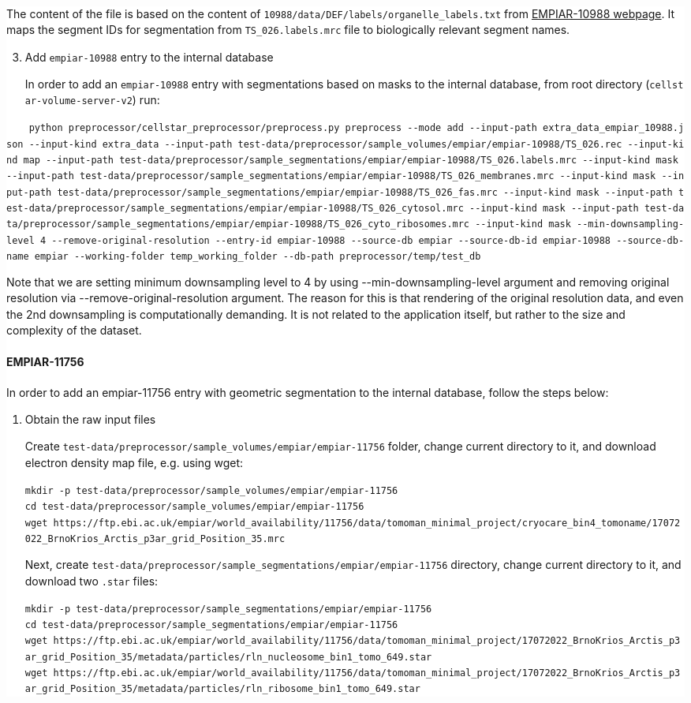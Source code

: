   The content of the file is based on the content of `10988/data/DEF/labels/organelle_labels.txt` from [EMPIAR-10988 webpage](https://www.ebi.ac.uk/empiar/EMPIAR-10988/). It maps the segment IDs for segmentation from `TS_026.labels.mrc` file to biologically relevant segment names.

3. Add `empiar-10988` entry to the internal database

    In order to add an `empiar-10988` entry with segmentations based on masks to the internal database, from root directory (`cellstar-volume-server-v2`) run:
    
```shell
    python preprocessor/cellstar_preprocessor/preprocess.py preprocess --mode add --input-path extra_data_empiar_10988.json --input-kind extra_data --input-path test-data/preprocessor/sample_volumes/empiar/empiar-10988/TS_026.rec --input-kind map --input-path test-data/preprocessor/sample_segmentations/empiar/empiar-10988/TS_026.labels.mrc --input-kind mask --input-path test-data/preprocessor/sample_segmentations/empiar/empiar-10988/TS_026_membranes.mrc --input-kind mask --input-path test-data/preprocessor/sample_segmentations/empiar/empiar-10988/TS_026_fas.mrc --input-kind mask --input-path test-data/preprocessor/sample_segmentations/empiar/empiar-10988/TS_026_cytosol.mrc --input-kind mask --input-path test-data/preprocessor/sample_segmentations/empiar/empiar-10988/TS_026_cyto_ribosomes.mrc --input-kind mask --min-downsampling-level 4 --remove-original-resolution --entry-id empiar-10988 --source-db empiar --source-db-id empiar-10988 --source-db-name empiar --working-folder temp_working_folder --db-path preprocessor/temp/test_db
```

Note that we are setting minimum downsampling level to 4 by using --min-downsampling-level argument and removing original resolution via --remove-original-resolution argument. The reason for this is that rendering of the original resolution data, and even the 2nd downsampling is computationally demanding. It is not related to the application itself, but rather to the size and complexity of the dataset.   







#### EMPIAR-11756
In order to add an empiar-11756 entry with geometric segmentation to the internal database, follow the steps below:
1. Obtain the raw input files

	Create `test-data/preprocessor/sample_volumes/empiar/empiar-11756` folder, change current directory to it, and download electron density map file, e.g. using wget:

    ```shell
    mkdir -p test-data/preprocessor/sample_volumes/empiar/empiar-11756
    cd test-data/preprocessor/sample_volumes/empiar/empiar-11756
    wget https://ftp.ebi.ac.uk/empiar/world_availability/11756/data/tomoman_minimal_project/cryocare_bin4_tomoname/17072022_BrnoKrios_Arctis_p3ar_grid_Position_35.mrc
	```

	Next, create `test-data/preprocessor/sample_segmentations/empiar/empiar-11756` directory, change current directory to it, and download two `.star` files:

    
    ```shell
    mkdir -p test-data/preprocessor/sample_segmentations/empiar/empiar-11756
    cd test-data/preprocessor/sample_segmentations/empiar/empiar-11756
    wget https://ftp.ebi.ac.uk/empiar/world_availability/11756/data/tomoman_minimal_project/17072022_BrnoKrios_Arctis_p3ar_grid_Position_35/metadata/particles/rln_nucleosome_bin1_tomo_649.star
    wget https://ftp.ebi.ac.uk/empiar/world_availability/11756/data/tomoman_minimal_project/17072022_BrnoKrios_Arctis_p3ar_grid_Position_35/metadata/particles/rln_ribosome_bin1_tomo_649.star
    ```
